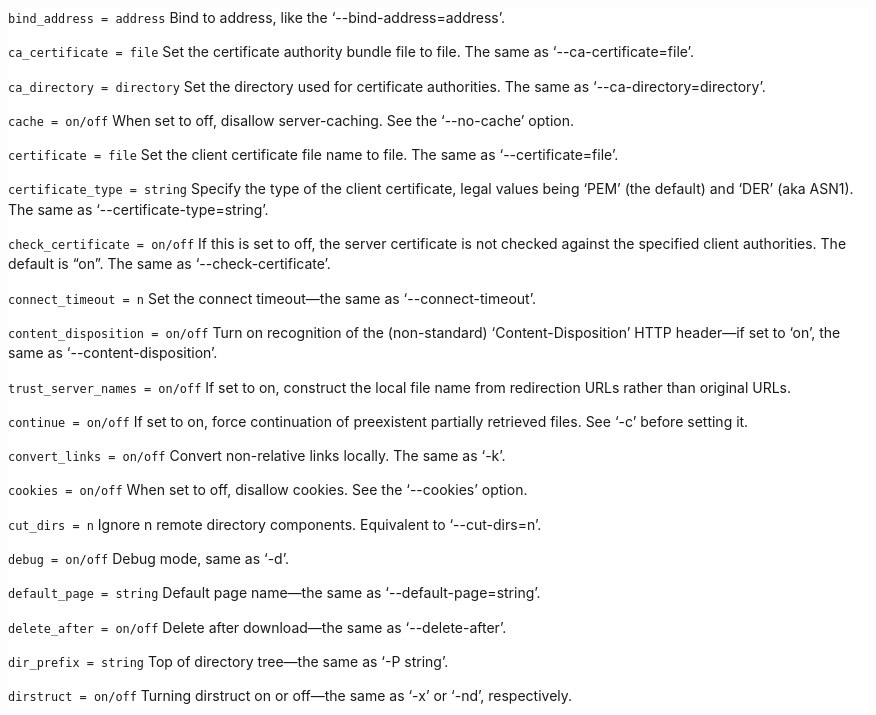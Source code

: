`bind_address = address`
Bind to address, like the ‘--bind-address=address’.

`ca_certificate = file`
Set the certificate authority bundle file to file. The same as ‘--ca-certificate=file’.

`ca_directory = directory`
Set the directory used for certificate authorities. The same as ‘--ca-directory=directory’.

`cache = on/off`
When set to off, disallow server-caching. See the ‘--no-cache’ option.

`certificate = file`
Set the client certificate file name to file. The same as ‘--certificate=file’.

`certificate_type = string`
Specify the type of the client certificate, legal values being ‘PEM’ (the default) and ‘DER’ (aka ASN1). The same as ‘--certificate-type=string’.

`check_certificate = on/off`
If this is set to off, the server certificate is not checked against the specified client authorities. The default is “on”. The same as ‘--check-certificate’.

`connect_timeout = n`
Set the connect timeout—the same as ‘--connect-timeout’.

`content_disposition = on/off`
Turn on recognition of the (non-standard) ‘Content-Disposition’ HTTP header—if set to ‘on’, the same as ‘--content-disposition’.

`trust_server_names = on/off`
If set to on, construct the local file name from redirection URLs rather than original URLs.

`continue = on/off`
If set to on, force continuation of preexistent partially retrieved files. See ‘-c’ before setting it.

`convert_links = on/off`
Convert non-relative links locally. The same as ‘-k’.

`cookies = on/off`
When set to off, disallow cookies. See the ‘--cookies’ option.

`cut_dirs = n`
Ignore n remote directory components. Equivalent to ‘--cut-dirs=n’.

`debug = on/off`
Debug mode, same as ‘-d’.

`default_page = string`
Default page name—the same as ‘--default-page=string’.

`delete_after = on/off`
Delete after download—the same as ‘--delete-after’.

`dir_prefix = string`
Top of directory tree—the same as ‘-P string’.

`dirstruct = on/off`
Turning dirstruct on or off—the same as ‘-x’ or ‘-nd’, respectively.
